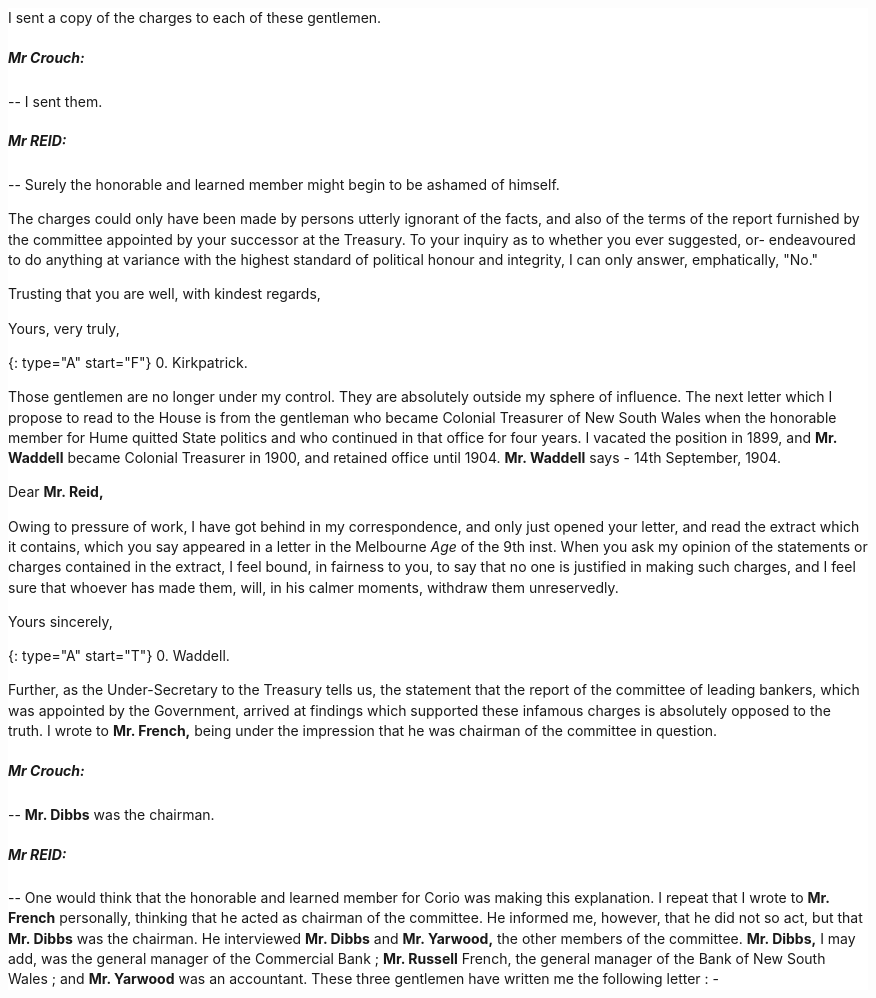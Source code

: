 I sent a copy of the charges to each of these gentlemen. 

##### Mr Crouch:

--  I sent them. 

##### Mr REID:

-- Surely the honorable and learned member might begin to be ashamed of himself. 

The charges could only have been made by persons utterly ignorant of the facts, and also of the terms of the report furnished by the committee appointed by your successor at the Treasury. To your inquiry as to whether you ever suggested, or- endeavoured to do anything at variance with the highest standard of political honour and integrity, I can only answer, emphatically, "No." 

Trusting that you are well, with kindest regards, 

Yours, very truly, 

{: type="A" start="F"}
0. Kirkpatrick. 

Those gentlemen are no longer under my control. They are absolutely outside my sphere of influence. The next letter which I propose to read to the House is from the gentleman who became Colonial Treasurer of New South Wales when the honorable member for Hume quitted State politics and who continued in that office for four years. I vacated the position in 1899, and  **Mr. Waddell**  became Colonial Treasurer in 1900, and retained office until 1904.  **Mr. Waddell**  says -  14th September, 1904. 

Dear  **Mr. Reid,** 

Owing to pressure of work, I have got behind in my correspondence, and only just opened your letter, and read the extract which it contains, which you say appeared in a letter in the Melbourne  *Age*  of the 9th inst. When you ask my opinion of the statements or charges contained in the extract, I feel bound, in fairness to you, to say that no one is justified in making such charges, and I feel sure that whoever has made them, will, in his calmer moments, withdraw them unreservedly. 

Yours sincerely, 

{: type="A" start="T"}
0. Waddell. 

Further, as the Under-Secretary to the Treasury tells us, the statement that the report of the committee of leading bankers, which was appointed by the Government, arrived at findings which supported these infamous charges is absolutely opposed to the truth. I wrote to  **Mr. French,**  being under the impression that he was  chairman  of the committee in question. 

##### Mr Crouch:

--  **Mr. Dibbs**  was the  chairman. 

##### Mr REID:

-- One would think that the honorable and learned member for Corio was making this explanation. I repeat that I wrote to  **Mr. French**  personally, thinking that he acted as  chairman  of the committee. He informed me, however, that he did not so act, but that  **Mr. Dibbs**  was the  chairman.  He interviewed  **Mr. Dibbs**  and  **Mr. Yarwood,**  the other members of the committee.  **Mr. Dibbs,**  I may add, was the general manager of the Commercial Bank ;  **Mr. Russell**  French, the general manager of the Bank of New South Wales ; and  **Mr. Yarwood**  was an accountant. These three gentlemen have written me the following letter : - 
